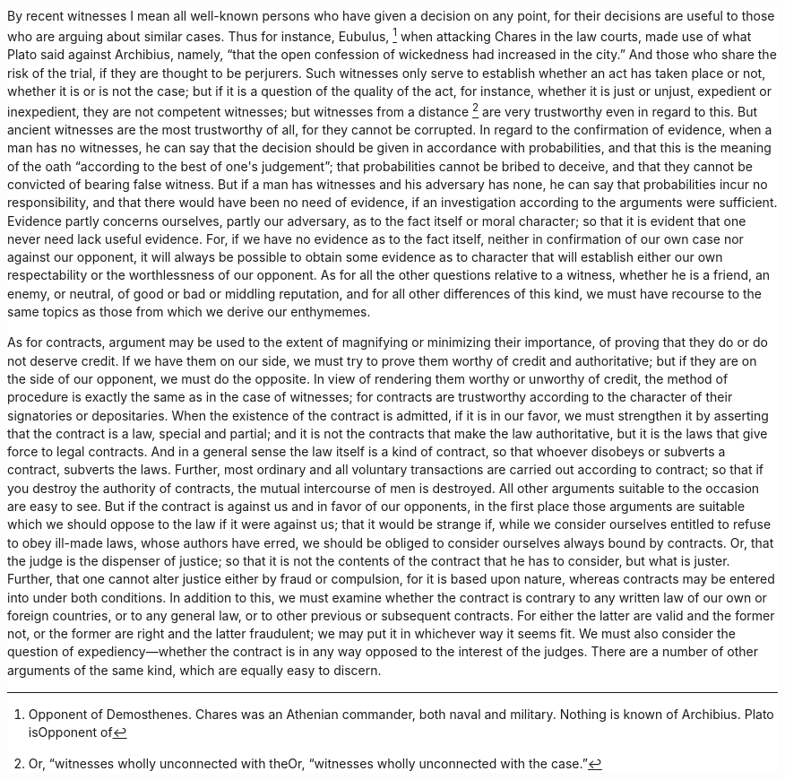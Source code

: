 By recent witnesses I mean all well-known persons who have given a decision on any point, for their decisions are useful to those who are arguing
about similar cases. Thus for instance, Eubulus, [^^14_11] when attacking Chares in the law courts, made use of what Plato said against Archibius,
namely, “that the open confession of wickedness had increased in the city.” And those who share the risk of the trial, if they are thought to be
perjurers. Such witnesses only serve to establish whether an act has taken place or not, whether it is or is not the case; but if it is a question
of the quality of the act, for instance, whether it is just or unjust, expedient or inexpedient, they are not competent witnesses; but witnesses
from a distance [^^14_12] are very trustworthy even in regard to this. But ancient witnesses are the most trustworthy of all, for they cannot be
corrupted. In regard to the confirmation of evidence, when a man has no witnesses, he can say that the decision should be given in accordance with
probabilities, and that this is the meaning of the oath “according to the best of one's judgement”; that probabilities cannot be bribed to deceive,
and that they cannot be convicted of bearing false witness. But if a man has witnesses and his adversary has none, he can say that probabilities
incur no responsibility, and that there would have been no need of evidence, if an investigation according to the arguments were sufficient.
Evidence partly concerns ourselves, partly our adversary, as to the fact itself or moral character; so that it is evident that one never need lack
useful evidence. For, if we have no evidence as to the fact itself, neither in confirmation of our own case nor against our opponent, it will always
be possible to obtain some evidence as to character that will establish either our own respectability or the worthlessness of our opponent. As for
all the other questions relative to a witness, whether he is a friend, an enemy, or neutral, of good or bad or middling reputation, and for all
other differences of this kind, we must have recourse to the same topics as those from which we derive our enthymemes.

As for contracts, argument may be used to the extent of magnifying or minimizing their importance, of proving that they do or do not deserve credit.
If we have them on our side, we must try to prove them worthy of credit and authoritative; but if they are on the side of our opponent, we must do
the opposite. In view of rendering them worthy or unworthy of credit, the method of procedure is exactly the same as in the case of witnesses; for
contracts are trustworthy according to the character of their signatories or depositaries. When the existence of the contract is admitted, if it is
in our favor, we must strengthen it by asserting that the contract is a law, special and partial; and it is not the contracts that make the law
authoritative, but it is the laws that give force to legal contracts. And in a general sense the law itself is a kind of contract, so that whoever
disobeys or subverts a contract, subverts the laws. Further, most ordinary and all voluntary transactions are carried out according to contract; so
that if you destroy the authority of contracts, the mutual intercourse of men is destroyed. All other arguments suitable to the occasion are easy to
see. But if the contract is against us and in favor of our opponents, in the first place those arguments are suitable which we should oppose to the
law if it were against us; that it would be strange if, while we consider ourselves entitled to refuse to obey ill-made laws, whose authors have
erred, we should be obliged to consider ourselves always bound by contracts. Or, that the judge is the dispenser of justice; so that it is not the
contents of the contract that he has to consider, but what is juster. Further, that one cannot alter justice either by fraud or compulsion, for it
is based upon nature, whereas contracts may be entered into under both conditions. In addition to this, we must examine whether the contract is
contrary to any written law of our own or foreign countries, or to any general law, or to other previous or subsequent contracts. For either the
latter are valid and the former not, or the former are right and the latter fraudulent; we may put it in whichever way it seems fit. We must also
consider the question of expediency—whether the contract is in any way opposed to the interest of the judges. There are a number of other arguments
of the same kind, which are equally easy to discern.

[^^14_1]: Although the use of inartificial proofs is almost entirely confined to forensic oratory, theyAlthough the use of inartificial proofs is
[^^14_2]: The first line is quoted 1.13.2. The secondThe first line is quoted 1.13.2. The second differs somewhat from Soph. Ant. 458 , where the
[^^14_3]: Which is the administration of real justice, not that which appears to the legislator to be such and is embodied in legal enactments.Which
[^^14_4]: Cp.14.7 above.Cp.14.7 above.
[^^14_5]: Αἴας δ᾽ ἐκ Σαλαμῖνος ἄγεν δυοκαίδεκα νῆας, στῆσε δ᾽ ἄγων ἵν᾽ Α᾿θηναίων ἵσταντο φάλαγγες , Hom. Il. 2.557-558 . The Lacedaemonians, acting
[^^14_6]: It is not known to what this refers.It is not known to what this refers.
[^^14_7]: (Frag. 22,(Frag. 22, P.L.G. 2, where the line runs, εἰπέμεναι Κριτίᾳ ξανθότριχι πατρὸς ἀκούειν ). The Critias attacked by Cleophon is the
[^^14_8]: Hdt. 7.141 .
[^^14_9]: They have not been mentioned before. Spengel would therefore omitThey have not been mentioned before. Spengel would therefore omit
[^^14_10]: From theFrom the Cypria of Stasinus, of the “epic cycle.”
[^^14_11]: Opponent of Demosthenes. Chares was an Athenian commander, both naval and military. Nothing is known of Archibius. Plato isOpponent of
[^^14_12]: Or, “witnesses wholly unconnected with theOr, “witnesses wholly unconnected with the case.”
[^^14_13]: In Attic legal procedure, the challenge (In Attic legal procedure, the challenge ( πρόκλησις ) to take an oath on the question at issue
[^^14_14]: There are three reasons for not tendering the oath: (1)There are three reasons for not tendering the oath: (1) men are always ready to
[^^14_15]: Born atBorn at Colophon in Asia Minor , he migrated to Elea in Italy , where he founded the Eleatic school of philosophy.
[^^14_16]: The defence in such cases is: (1) that theThe defence in such cases is: (1) that the previous oath was taken as a result of fraud or